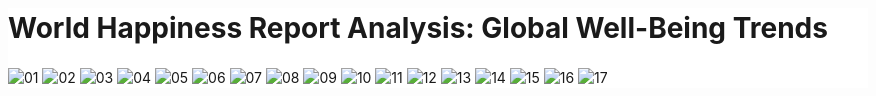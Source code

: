 # World Happiness Report Analysis: Global Well-Being Trends

<img width="700" alt="01" src="https://github.com/romaoeh/WHR/assets/131217181/0a93ed0e-6718-4185-800f-e04fe537ff67">

<img width="700" alt="02" src="https://github.com/romaoeh/WHR/assets/131217181/6fc3eb47-2e5c-4c12-a7e1-a741d4cdc9da">

<img width="700" alt="03" src="https://github.com/romaoeh/WHR/assets/131217181/41f4ee51-943e-4a02-b4f8-4c328cfdc1bd">

<img width="700" alt="04" src="https://github.com/romaoeh/WHR/assets/131217181/8a3f2266-1db0-40b2-ae89-f1c5859591ce">

<img width="700" alt="05" src="https://github.com/romaoeh/WHR/assets/131217181/e3b329f1-e5b8-4628-a8a8-a14b1133302b">

<img width="700" alt="06" src="https://github.com/romaoeh/WHR/assets/131217181/22e5319c-2253-436a-a13e-f0995c8080f0">

<img width="700" alt="07" src="https://github.com/romaoeh/WHR/assets/131217181/84a4beb2-abd7-442c-b73f-29311b09c3c4">

<img width="700" alt="08" src="https://github.com/romaoeh/WHR/assets/131217181/c3ec2704-e512-4f5a-ad60-f49ee54718ce">

<img width="700" alt="09" src="https://github.com/romaoeh/WHR/assets/131217181/bf33095d-578f-4ed4-b45e-60ee5c19406f">

<img width="700" alt="10" src="https://github.com/romaoeh/WHR/assets/131217181/17e006b3-e1b3-40e1-b02e-e2ec945e5c85">

<img width="700" alt="11" src="https://github.com/romaoeh/WHR/assets/131217181/de48e0c5-ea9d-42c4-8092-c13a1f6d108a">

<img width="700" alt="12" src="https://github.com/romaoeh/WHR/assets/131217181/ee02cca7-a91b-4451-bc4f-21d34349ed8e">

<img width="700" alt="13" src="https://github.com/romaoeh/WHR/assets/131217181/f5113b81-626b-451d-90cf-c4cab11238dc">

<img width="700" alt="14" src="https://github.com/romaoeh/WHR/assets/131217181/90ddfe37-5fde-44b8-992c-fdf6050ee6d9">

<img width="700" alt="15" src="https://github.com/romaoeh/WHR/assets/131217181/923f0ce8-c885-4a55-837d-ea6f09b60a8a">

<img width="700" alt="16" src="https://github.com/romaoeh/WHR/assets/131217181/ee1c0fd9-ac43-47d9-b989-44fe2bc1363c">

<img width="700" alt="17" src="https://github.com/romaoeh/WHR/assets/131217181/e4f0eefa-7577-4f07-b5c3-6ae0e477b6f8">

